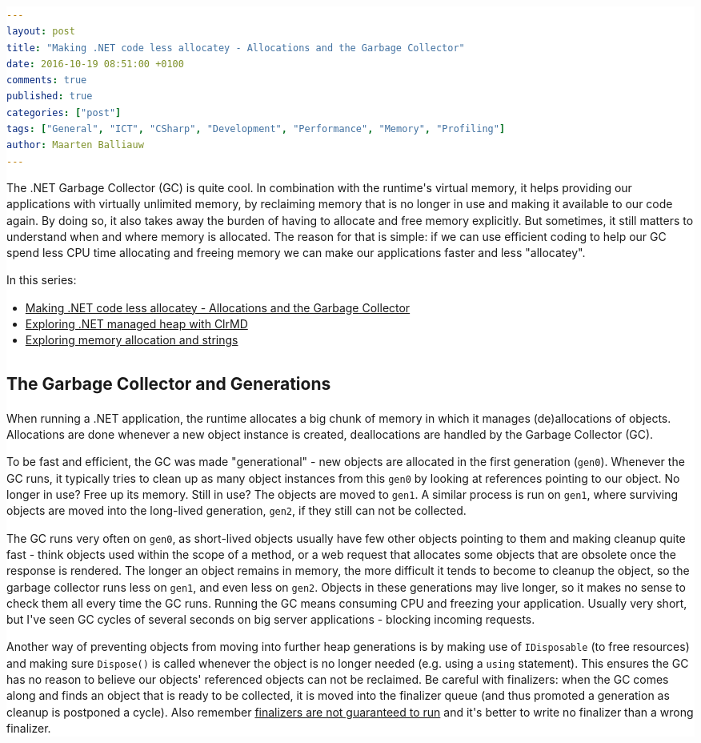 ```yaml
---
layout: post
title: "Making .NET code less allocatey - Allocations and the Garbage Collector"
date: 2016-10-19 08:51:00 +0100
comments: true
published: true
categories: ["post"]
tags: ["General", "ICT", "CSharp", "Development", "Performance", "Memory", "Profiling"]
author: Maarten Balliauw
---			
```


The .NET Garbage Collector (GC) is quite cool. In combination with the runtime's virtual memory, it helps providing our applications with virtually unlimited memory, by reclaiming memory that is no longer in use and making it available to our code again. By doing so, it also takes away the burden of having to allocate and free memory explicitly. But sometimes, it still matters to understand when and where memory is allocated. The reason for that is simple: if we can use efficient coding to help our GC spend less CPU time allocating and freeing memory we can make our applications faster and less "allocatey".

In this series:

* [Making .NET code less allocatey - Allocations and the Garbage Collector](https://blog.maartenballiauw.be/post/2016/10/19/making-net-code-less-allocatey-garbage-collector.html)
* [Exploring .NET managed heap with ClrMD](https://blog.maartenballiauw.be/post/2017/01/03/exploring-.net-managed-heap-with-clrmd.html)
* [Exploring memory allocation and strings](https://blog.maartenballiauw.be/post/2016/11/15/exploring-memory-allocation-and-strings.html)

## The Garbage Collector and Generations

When running a .NET application, the runtime allocates a big chunk of memory in which it manages (de)allocations of objects. Allocations are done whenever a new object instance is created, deallocations are handled by the Garbage Collector (GC).

To be fast and efficient, the GC was made "generational" - new objects are allocated in the first generation (`gen0`). Whenever the GC runs, it typically tries to clean up as many object instances from this `gen0` by looking at references pointing to our object. No longer in use? Free up its memory. Still in use? The objects are moved to `gen1`. A similar process is run on `gen1`, where surviving objects are moved into the long-lived generation, `gen2`, if they still can not be collected.

The GC runs very often on `gen0`, as short-lived objects usually have few other objects pointing to them and making cleanup quite fast - think objects used within the scope of a method, or a web request that allocates some objects that are obsolete once the response is rendered. The longer an object remains in memory, the more difficult it tends to become to cleanup the object, so the garbage collector runs less on `gen1`, and even less on `gen2`. Objects in these generations may live longer, so it makes no sense to check them all every time the GC runs. Running the GC means consuming CPU and freezing your application. Usually very short, but I've seen GC cycles of several seconds on big server applications - blocking incoming requests.

Another way of preventing objects from moving into further heap generations is by making use of `IDisposable` (to free  resources) and making sure `Dispose()` is called whenever the object is no longer needed (e.g. using a `using` statement). This ensures the GC has no reason to believe our objects' referenced objects can not be reclaimed. Be careful with finalizers: when the GC comes along and finds an object that is ready to be collected, it is moved into the finalizer queue (and thus promoted a generation as cleanup is postponed a cycle). Also remember [finalizers are not guaranteed to run](https://ericlippert.com/2015/05/18/when-everything-you-know-is-wrong-part-one/) and it's better to write no finalizer than a wrong finalizer.
